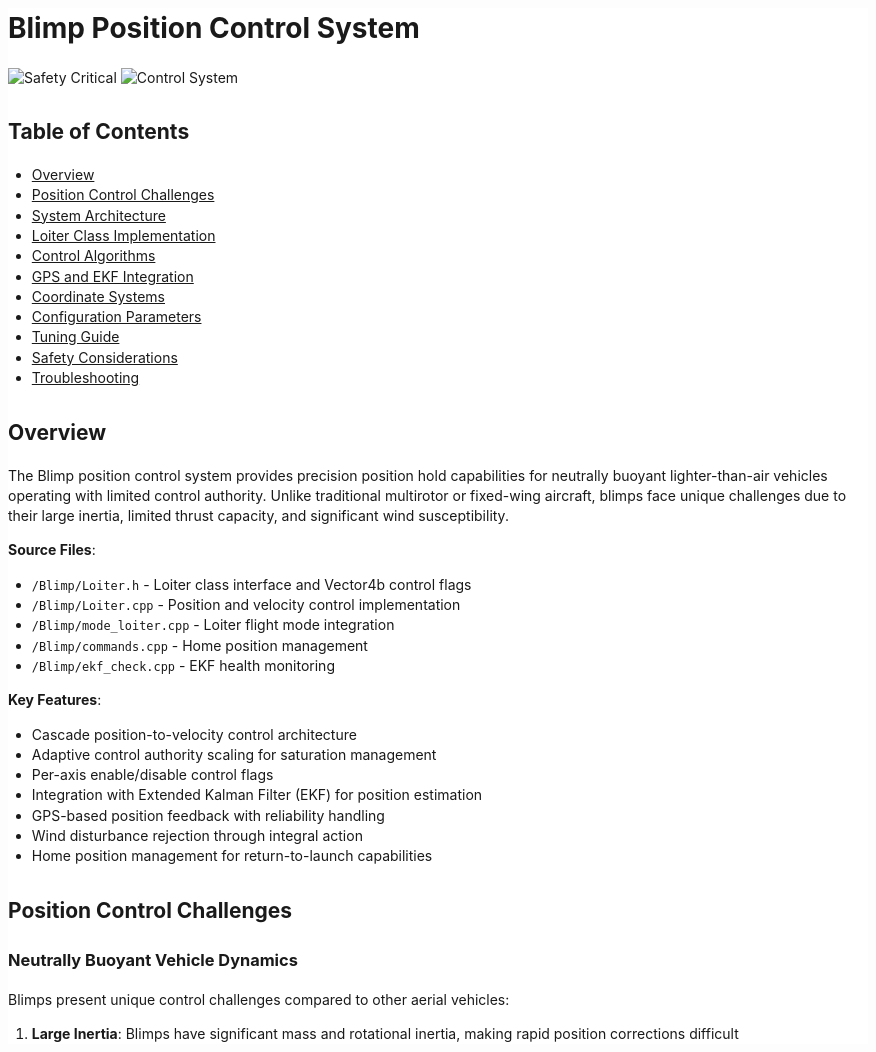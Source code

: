 # Blimp Position Control System

![Safety Critical](https://img.shields.io/badge/safety-critical-red)
![Control System](https://img.shields.io/badge/component-control-blue)

## Table of Contents
- [Overview](#overview)
- [Position Control Challenges](#position-control-challenges)
- [System Architecture](#system-architecture)
- [Loiter Class Implementation](#loiter-class-implementation)
- [Control Algorithms](#control-algorithms)
- [GPS and EKF Integration](#gps-and-ekf-integration)
- [Coordinate Systems](#coordinate-systems)
- [Configuration Parameters](#configuration-parameters)
- [Tuning Guide](#tuning-guide)
- [Safety Considerations](#safety-considerations)
- [Troubleshooting](#troubleshooting)

## Overview

The Blimp position control system provides precision position hold capabilities for neutrally buoyant lighter-than-air vehicles operating with limited control authority. Unlike traditional multirotor or fixed-wing aircraft, blimps face unique challenges due to their large inertia, limited thrust capacity, and significant wind susceptibility.

**Source Files**: 
- `/Blimp/Loiter.h` - Loiter class interface and Vector4b control flags
- `/Blimp/Loiter.cpp` - Position and velocity control implementation
- `/Blimp/mode_loiter.cpp` - Loiter flight mode integration
- `/Blimp/commands.cpp` - Home position management
- `/Blimp/ekf_check.cpp` - EKF health monitoring

**Key Features**:
- Cascade position-to-velocity control architecture
- Adaptive control authority scaling for saturation management
- Per-axis enable/disable control flags
- Integration with Extended Kalman Filter (EKF) for position estimation
- GPS-based position feedback with reliability handling
- Wind disturbance rejection through integral action
- Home position management for return-to-launch capabilities

## Position Control Challenges

### Neutrally Buoyant Vehicle Dynamics

Blimps present unique control challenges compared to other aerial vehicles:

1. **Large Inertia**: Blimps have significant mass and rotational inertia, making rapid position corrections difficult
